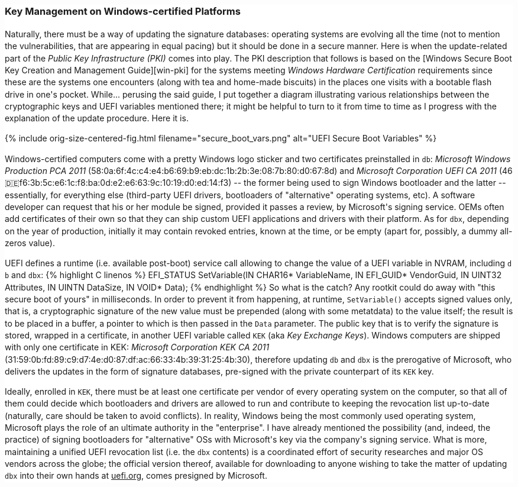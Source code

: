 ### Key Management on Windows-certified Platforms

Naturally, there must be a way of updating the signature databases: operating systems are evolving all the time (not to mention the vulnerabilities, that are appearing in equal pacing) but it should be done in a secure manner. Here is when the update-related part of the _Public Key Infrastructure (PKI)_ comes into play. The PKI description that follows is based on the [Windows Secure Boot Key Creation and Management Guide][win-pki] for the systems meeting _Windows Hardware Certification_ requirements since these are the systems one encounters (along with tea and home-made biscuits) in the places one visits with a bootable flash drive in one's pocket. While... perusing the said guide, I put together a diagram illustrating various relationships between the cryptographic keys and UEFI variables mentioned there; it might be helpful to turn to it from time to time as I progress with the explanation of the update procedure. Here it is.
	
{% include orig-size-centered-fig.html filename="secure_boot_vars.png" alt="UEFI Secure Boot Variables" %}

Windows-certified computers come with a pretty Windows logo sticker and two certificates preinstalled in `db`: _Microsoft Windows Production PCA 2011_ (58:0a:6f:4c:c4:e4:b6:69:b9:eb:dc:1b:2b:3e:08:7b:80:d0:67:8d) and _Microsoft Corporation UEFI CA 2011_ (46:de:f6:3b:5c:e6:1c:f8:ba:0d:e2:e6:63:9c:10:19:d0:ed:14:f3) -- the former being used to sign Windows bootloader and the latter -- essentially, for everything else (third-party UEFI drivers, bootloaders of "alternative" operating systems, etc). A software developer can request that his or her module be signed, provided it passes a review, by Microsoft's signing service. OEMs often add certificates of their own so that they can ship custom UEFI applications and drivers with their platform. As for `dbx`, depending on the year of production, initially it may contain revoked entries, known at the time, or be empty (apart for, possibly, a dummy all-zeros value).

UEFI defines a runtime (i.e. available post-boot) service call allowing to change the value of a UEFI variable in NVRAM, including `db` and `dbx`: 
{% highlight C linenos %}
EFI_STATUS SetVariable(IN CHAR16* VariableName, 
                       IN EFI_GUID* VendorGuid, 
                       IN UINT32 Attributes,
                       IN UINTN DataSize, 
                       IN VOID* Data);
{% endhighlight %}
So what is the catch? Any rootkit could do away with "this secure boot of yours" in milliseconds. In order to prevent it from happening, at runtime, `SetVariable()` accepts signed values only, that is, a cryptographic signature of the new value must be prepended (along with some metatdata) to the value itself; the result is to be placed in a buffer, a pointer to which is then passed in the `Data` parameter. The public key that is to verify the signature is stored, wrapped in a certificate, in another UEFI variable called `KEK` (aka _Key Exchange Keys_). Windows computers are shipped with only one certificate in KEK: _Microsoft Corporation KEK CA 2011_ (31:59:0b:fd:89:c9:d7:4e:d0:87:df:ac:66:33:4b:39:31:25:4b:30), therefore updating `db` and `dbx` is the prerogative of Microsoft, who delivers the updates in the form of signature databases, pre-signed with the private counterpart of its `KEK` key. 

Ideally, enrolled in `KEK`, there must be at least one certificate per vendor of every operating system on the computer, so that all of them could decide which bootloaders and drivers are allowed to run and contribute to keeping the revocation list up-to-date (naturally, care should be taken to avoid conflicts). In reality, Windows being the most commonly used operating system, Microsoft plays the role of an ultimate authority in the "enterprise". I have already mentioned the possibility (and, indeed, the practice) of signing bootloaders for "alternative" OSs with Microsoft's key via the company's signing service. What is more, maintaining a unified UEFI revocation list (i.e. the `dbx` contents) is a coordinated effort of security researches and major OS vendors across the globe; the official version thereof, available for downloading to anyone wishing to take the matter of updating `dbx` into their own hands at [uefi.org](https://uefi.org/), comes presigned by Microsoft.
